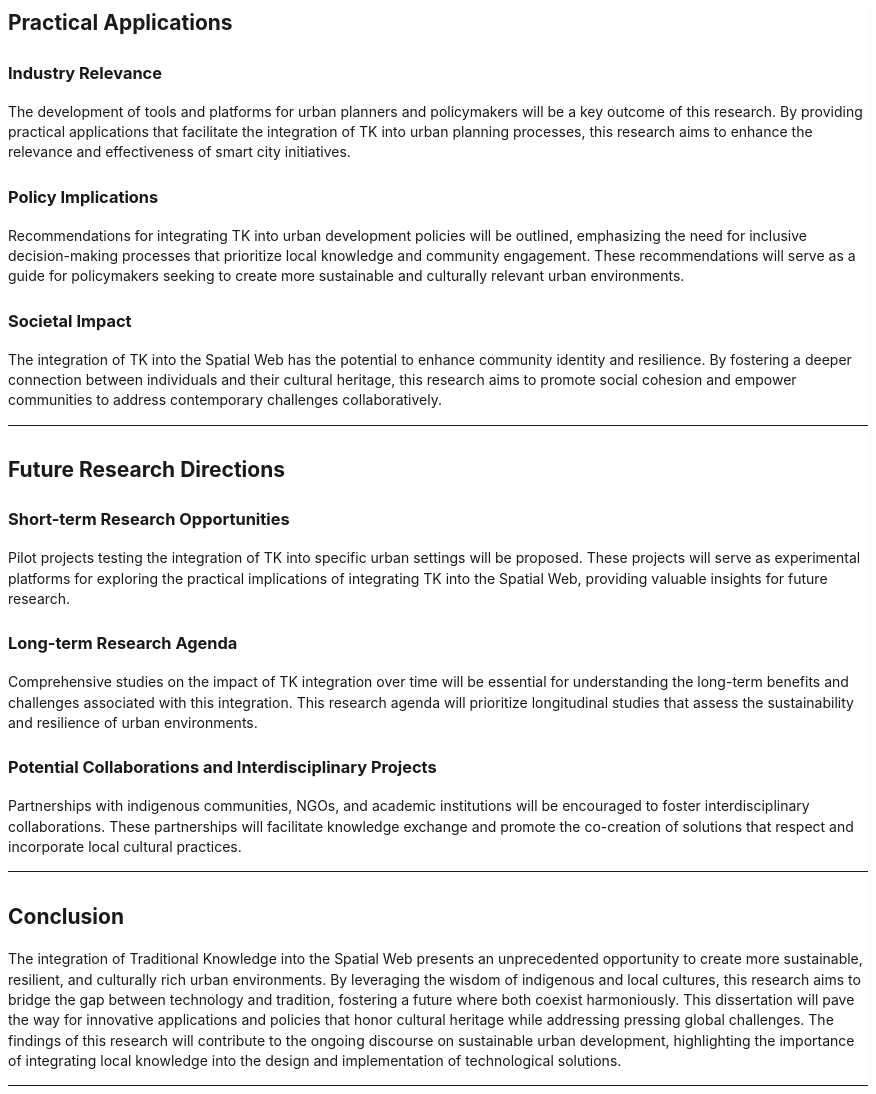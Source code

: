
## Practical Applications

### Industry Relevance

The development of tools and platforms for urban planners and policymakers will be a key outcome of this research. By providing practical applications that facilitate the integration of TK into urban planning processes, this research aims to enhance the relevance and effectiveness of smart city initiatives.

### Policy Implications

Recommendations for integrating TK into urban development policies will be outlined, emphasizing the need for inclusive decision-making processes that prioritize local knowledge and community engagement. These recommendations will serve as a guide for policymakers seeking to create more sustainable and culturally relevant urban environments.

### Societal Impact

The integration of TK into the Spatial Web has the potential to enhance community identity and resilience. By fostering a deeper connection between individuals and their cultural heritage, this research aims to promote social cohesion and empower communities to address contemporary challenges collaboratively.

---

## Future Research Directions

### Short-term Research Opportunities

Pilot projects testing the integration of TK into specific urban settings will be proposed. These projects will serve as experimental platforms for exploring the practical implications of integrating TK into the Spatial Web, providing valuable insights for future research.

### Long-term Research Agenda

Comprehensive studies on the impact of TK integration over time will be essential for understanding the long-term benefits and challenges associated with this integration. This research agenda will prioritize longitudinal studies that assess the sustainability and resilience of urban environments.

### Potential Collaborations and Interdisciplinary Projects

Partnerships with indigenous communities, NGOs, and academic institutions will be encouraged to foster interdisciplinary collaborations. These partnerships will facilitate knowledge exchange and promote the co-creation of solutions that respect and incorporate local cultural practices.

---

## Conclusion

The integration of Traditional Knowledge into the Spatial Web presents an unprecedented opportunity to create more sustainable, resilient, and culturally rich urban environments. By leveraging the wisdom of indigenous and local cultures, this research aims to bridge the gap between technology and tradition, fostering a future where both coexist harmoniously. This dissertation will pave the way for innovative applications and policies that honor cultural heritage while addressing pressing global challenges. The findings of this research will contribute to the ongoing discourse on sustainable urban development, highlighting the importance of integrating local knowledge into the design and implementation of technological solutions.

---